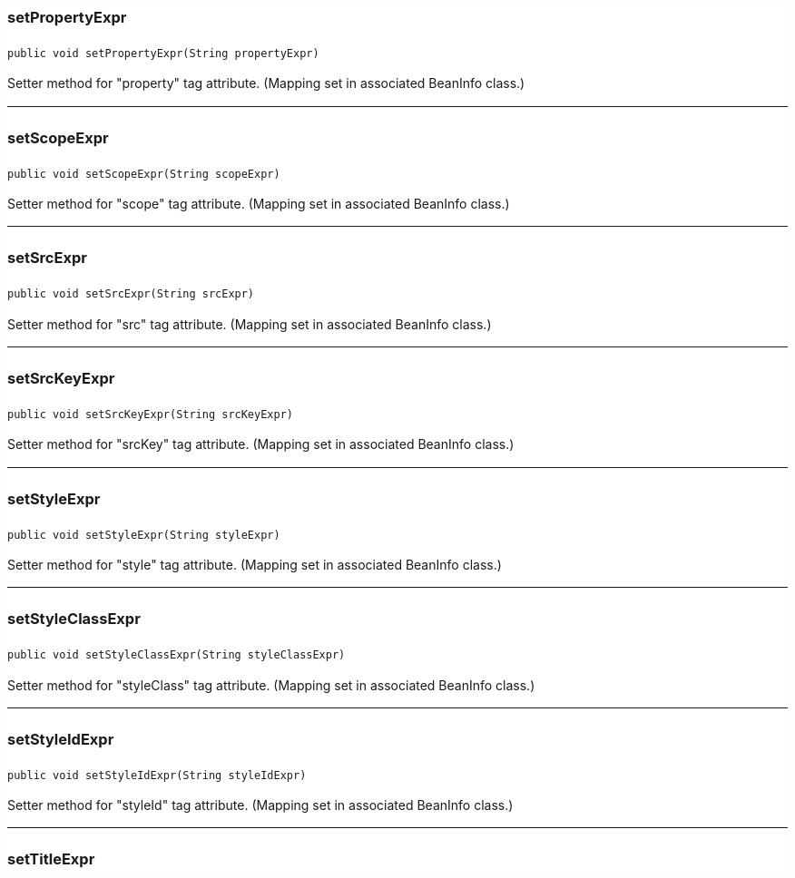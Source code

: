 ### setPropertyExpr

    public void setPropertyExpr(String propertyExpr)

Setter method for "property" tag attribute. (Mapping set in associated BeanInfo class.)

------------------------------------------------------------------------

### setScopeExpr

    public void setScopeExpr(String scopeExpr)

Setter method for "scope" tag attribute. (Mapping set in associated BeanInfo class.)

------------------------------------------------------------------------

### setSrcExpr

    public void setSrcExpr(String srcExpr)

Setter method for "src" tag attribute. (Mapping set in associated BeanInfo class.)

------------------------------------------------------------------------

### setSrcKeyExpr

    public void setSrcKeyExpr(String srcKeyExpr)

Setter method for "srcKey" tag attribute. (Mapping set in associated BeanInfo class.)

------------------------------------------------------------------------

### setStyleExpr

    public void setStyleExpr(String styleExpr)

Setter method for "style" tag attribute. (Mapping set in associated BeanInfo class.)

------------------------------------------------------------------------

### setStyleClassExpr

    public void setStyleClassExpr(String styleClassExpr)

Setter method for "styleClass" tag attribute. (Mapping set in associated BeanInfo class.)

------------------------------------------------------------------------

### setStyleIdExpr

    public void setStyleIdExpr(String styleIdExpr)

Setter method for "styleId" tag attribute. (Mapping set in associated BeanInfo class.)

------------------------------------------------------------------------

### setTitleExpr
